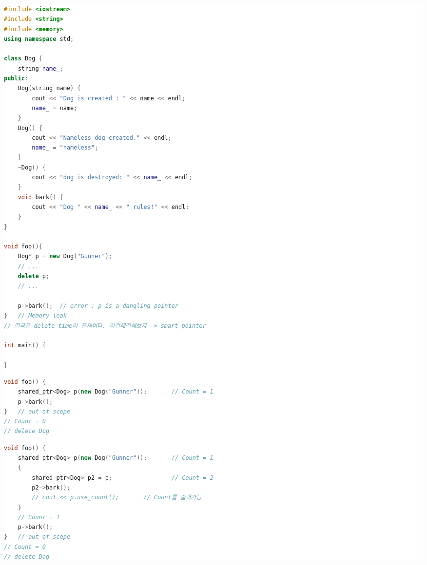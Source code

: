 ```cpp
#include <iostream>
#include <string>
#include <memory>
using namespace std;

class Dog {
    string name_;
public:
    Dog(string name) { 
        cout << "Dog is created : " << name << endl;
        name_ = name; 
    }
    Dog() {
        cout << "Nameless dog created." << endl;
        name_ = "nameless";
    }
    ~Dog() {
        cout << "dog is destroyed: " << name_ << endl;
    }
    void bark() {
        cout << "Dog " << name_ << " rules!" << endl;
    }
}

void foo(){
    Dog* p = new Dog("Gunner");
    // ...
    delete p;
    // ...

    p->bark();  // error : p is a dangling pointer
}   // Memory leak
// 결국은 delete time이 문제이다. 이걸해결해보자 -> smart pointer

int main() {

}
```

```cpp
void foo() {
    shared_ptr<Dog> p(new Dog("Gunner"));       // Count = 1
    p->bark();
}   // out of scope
// Count = 0
// delete Dog
```

```cpp
void foo() {
    shared_ptr<Dog> p(new Dog("Gunner"));       // Count = 1
    {
        shared_ptr<Dog> p2 = p;                 // Count = 2
        p2->bark();
        // cout << p.use_count();       // Count를 출력가능
    }
    // Count = 1
    p->bark();
}   // out of scope
// Count = 0
// delete Dog
```
